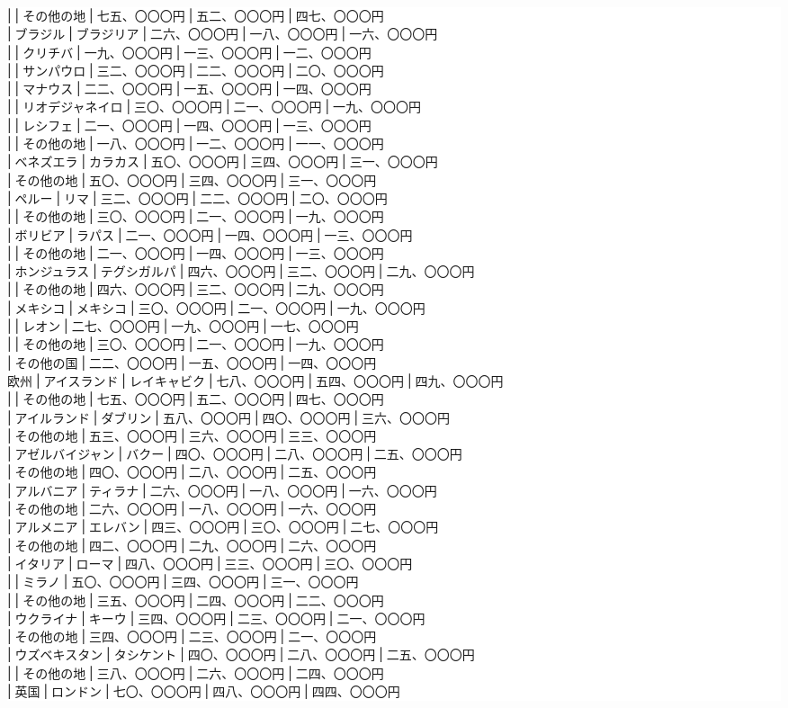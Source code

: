 |  | その他の地 | 七五、〇〇〇円 | 五二、〇〇〇円 | 四七、〇〇〇円  
| ブラジル | ブラジリア | 二六、〇〇〇円 | 一八、〇〇〇円 | 一六、〇〇〇円  
|  | クリチバ | 一九、〇〇〇円 | 一三、〇〇〇円 | 一二、〇〇〇円  
|  | サンパウロ | 三二、〇〇〇円 | 二二、〇〇〇円 | 二〇、〇〇〇円  
|  | マナウス | 二二、〇〇〇円 | 一五、〇〇〇円 | 一四、〇〇〇円  
|  | リオデジャネイロ | 三〇、〇〇〇円 | 二一、〇〇〇円 | 一九、〇〇〇円  
|  | レシフェ | 二一、〇〇〇円 | 一四、〇〇〇円 | 一三、〇〇〇円  
|  | その他の地 | 一八、〇〇〇円 | 一二、〇〇〇円 | 一一、〇〇〇円  
| ベネズエラ | カラカス | 五〇、〇〇〇円 | 三四、〇〇〇円 | 三一、〇〇〇円  
| その他の地 | 五〇、〇〇〇円 | 三四、〇〇〇円 | 三一、〇〇〇円  
| ペルー | リマ | 三二、〇〇〇円 | 二二、〇〇〇円 | 二〇、〇〇〇円  
|  | その他の地 | 三〇、〇〇〇円 | 二一、〇〇〇円 | 一九、〇〇〇円  
| ボリビア | ラパス | 二一、〇〇〇円 | 一四、〇〇〇円 | 一三、〇〇〇円  
|  | その他の地 | 二一、〇〇〇円 | 一四、〇〇〇円 | 一三、〇〇〇円  
| ホンジュラス | テグシガルパ | 四六、〇〇〇円 | 三二、〇〇〇円 | 二九、〇〇〇円  
|  | その他の地 | 四六、〇〇〇円 | 三二、〇〇〇円 | 二九、〇〇〇円  
| メキシコ | メキシコ | 三〇、〇〇〇円 | 二一、〇〇〇円 | 一九、〇〇〇円  
|  | レオン | 二七、〇〇〇円 | 一九、〇〇〇円 | 一七、〇〇〇円  
|  | その他の地 | 三〇、〇〇〇円 | 二一、〇〇〇円 | 一九、〇〇〇円  
| その他の国 | 二二、〇〇〇円 | 一五、〇〇〇円 | 一四、〇〇〇円  
欧州 | アイスランド | レイキャビク | 七八、〇〇〇円 | 五四、〇〇〇円 | 四九、〇〇〇円  
|  | その他の地 | 七五、〇〇〇円 | 五二、〇〇〇円 | 四七、〇〇〇円  
| アイルランド | ダブリン | 五八、〇〇〇円 | 四〇、〇〇〇円 | 三六、〇〇〇円  
| その他の地 | 五三、〇〇〇円 | 三六、〇〇〇円 | 三三、〇〇〇円  
| アゼルバイジャン | バクー | 四〇、〇〇〇円 | 二八、〇〇〇円 | 二五、〇〇〇円  
| その他の地 | 四〇、〇〇〇円 | 二八、〇〇〇円 | 二五、〇〇〇円  
| アルバニア | ティラナ | 二六、〇〇〇円 | 一八、〇〇〇円 | 一六、〇〇〇円  
| その他の地 | 二六、〇〇〇円 | 一八、〇〇〇円 | 一六、〇〇〇円  
| アルメニア | エレバン | 四三、〇〇〇円 | 三〇、〇〇〇円 | 二七、〇〇〇円  
| その他の地 | 四二、〇〇〇円 | 二九、〇〇〇円 | 二六、〇〇〇円  
| イタリア | ローマ | 四八、〇〇〇円 | 三三、〇〇〇円 | 三〇、〇〇〇円  
|  | ミラノ | 五〇、〇〇〇円 | 三四、〇〇〇円 | 三一、〇〇〇円  
|  | その他の地 | 三五、〇〇〇円 | 二四、〇〇〇円 | 二二、〇〇〇円  
| ウクライナ | キーウ | 三四、〇〇〇円 | 二三、〇〇〇円 | 二一、〇〇〇円  
| その他の地 | 三四、〇〇〇円 | 二三、〇〇〇円 | 二一、〇〇〇円  
| ウズベキスタン | タシケント | 四〇、〇〇〇円 | 二八、〇〇〇円 | 二五、〇〇〇円  
|  | その他の地 | 三八、〇〇〇円 | 二六、〇〇〇円 | 二四、〇〇〇円  
| 英国 | ロンドン | 七〇、〇〇〇円 | 四八、〇〇〇円 | 四四、〇〇〇円  